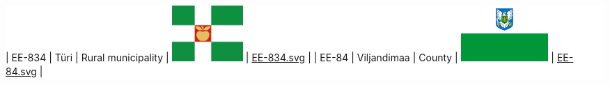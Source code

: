 | EE-834 | Türi | Rural municipality | <img src='https://raw.githubusercontent.com/amckenna41/iso3166-flags/main/iso3166-2-flags/EE/EE-834.svg' height='80'> | [EE-834.svg](https://raw.githubusercontent.com/amckenna41/iso3166-flags/main/iso3166-2-flags/EE/EE-834.svg) |
| EE-84 | Viljandimaa | County | <img src='https://raw.githubusercontent.com/amckenna41/iso3166-flags/main/iso3166-2-flags/EE/EE-84.svg' height='80'> | [EE-84.svg](https://raw.githubusercontent.com/amckenna41/iso3166-flags/main/iso3166-2-flags/EE/EE-84.svg) |